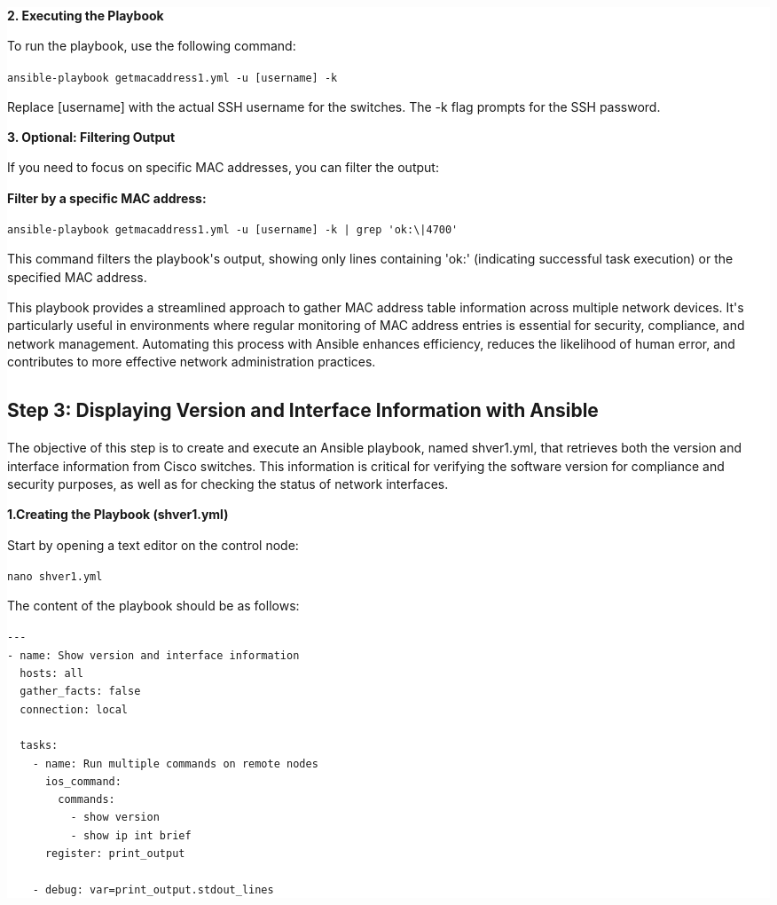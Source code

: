 **2. Executing the Playbook**

To run the playbook, use the following command:

```
ansible-playbook getmacaddress1.yml -u [username] -k
```

Replace [username] with the actual SSH username for the switches. The -k flag prompts for the SSH password.

**3. Optional: Filtering Output**

If you need to focus on specific MAC addresses, you can filter the output:

**Filter by a specific MAC address:**

```
ansible-playbook getmacaddress1.yml -u [username] -k | grep 'ok:\|4700'
```

This command filters the playbook's output, showing only lines containing 'ok:' (indicating successful task execution) or the specified MAC address.

This playbook provides a streamlined approach to gather MAC address table information across multiple network devices. It's particularly useful in environments where regular monitoring of MAC address entries is essential for security, compliance, and network management. Automating this process with Ansible enhances efficiency, reduces the likelihood of human error, and contributes to more effective network administration practices.

## Step 3: Displaying Version and Interface Information with Ansible

The objective of this step is to create and execute an Ansible playbook, named shver1.yml, that retrieves both the version and interface information from Cisco switches. This information is critical for verifying the software version for compliance and security purposes, as well as for checking the status of network interfaces.

**1.Creating the Playbook (shver1.yml)**

Start by opening a text editor on the control node:

```
nano shver1.yml
```

The content of the playbook should be as follows:

```
---
- name: Show version and interface information
  hosts: all
  gather_facts: false
  connection: local

  tasks:
    - name: Run multiple commands on remote nodes
      ios_command:
        commands:
          - show version
          - show ip int brief
      register: print_output

    - debug: var=print_output.stdout_lines
```
